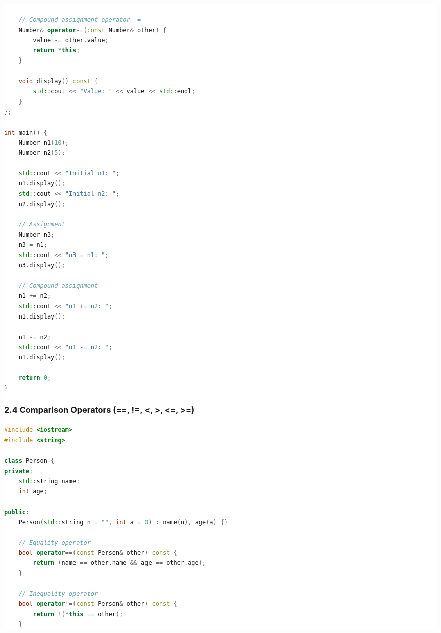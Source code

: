 ```cpp
    
    // Compound assignment operator -=
    Number& operator-=(const Number& other) {
        value -= other.value;
        return *this;
    }
    
    void display() const {
        std::cout << "Value: " << value << std::endl;
    }
};

int main() {
    Number n1(10);
    Number n2(5);
    
    std::cout << "Initial n1: ";
    n1.display();
    std::cout << "Initial n2: ";
    n2.display();
    
    // Assignment
    Number n3;
    n3 = n1;
    std::cout << "n3 = n1: ";
    n3.display();
    
    // Compound assignment
    n1 += n2;
    std::cout << "n1 += n2: ";
    n1.display();
    
    n1 -= n2;
    std::cout << "n1 -= n2: ";
    n1.display();
    
    return 0;
}
```

### 2.4 Comparison Operators (==, !=, <, >, <=, >=)

```cpp
#include <iostream>
#include <string>

class Person {
private:
    std::string name;
    int age;
    
public:
    Person(std::string n = "", int a = 0) : name(n), age(a) {}
    
    // Equality operator
    bool operator==(const Person& other) const {
        return (name == other.name && age == other.age);
    }
    
    // Inequality operator
    bool operator!=(const Person& other) const {
        return !(*this == other);
    }
```